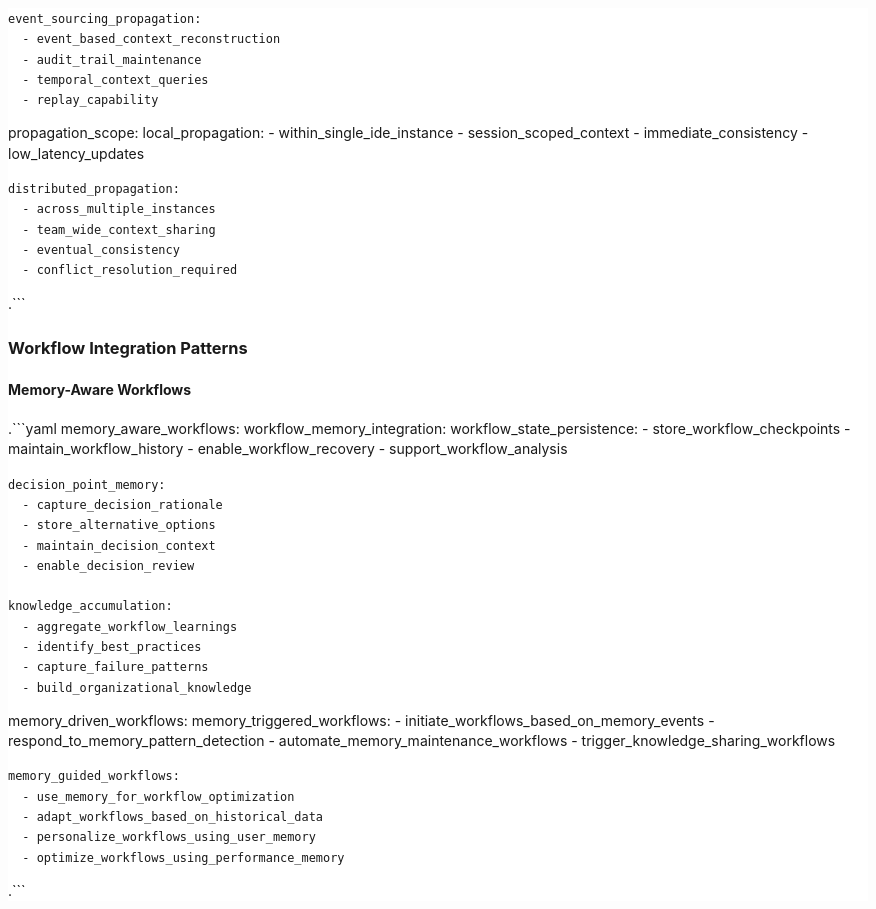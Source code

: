     event_sourcing_propagation:
      - event_based_context_reconstruction
      - audit_trail_maintenance
      - temporal_context_queries
      - replay_capability
      
  propagation_scope:
    local_propagation:
      - within_single_ide_instance
      - session_scoped_context
      - immediate_consistency
      - low_latency_updates
      
    distributed_propagation:
      - across_multiple_instances
      - team_wide_context_sharing
      - eventual_consistency
      - conflict_resolution_required
\.```

### Workflow Integration Patterns

#### Memory-Aware Workflows
\.```yaml
memory_aware_workflows:
  workflow_memory_integration:
    workflow_state_persistence:
      - store_workflow_checkpoints
      - maintain_workflow_history
      - enable_workflow_recovery
      - support_workflow_analysis
      
    decision_point_memory:
      - capture_decision_rationale
      - store_alternative_options
      - maintain_decision_context
      - enable_decision_review
      
    knowledge_accumulation:
      - aggregate_workflow_learnings
      - identify_best_practices
      - capture_failure_patterns
      - build_organizational_knowledge
      
  memory_driven_workflows:
    memory_triggered_workflows:
      - initiate_workflows_based_on_memory_events
      - respond_to_memory_pattern_detection
      - automate_memory_maintenance_workflows
      - trigger_knowledge_sharing_workflows
      
    memory_guided_workflows:
      - use_memory_for_workflow_optimization
      - adapt_workflows_based_on_historical_data
      - personalize_workflows_using_user_memory
      - optimize_workflows_using_performance_memory
\.```
